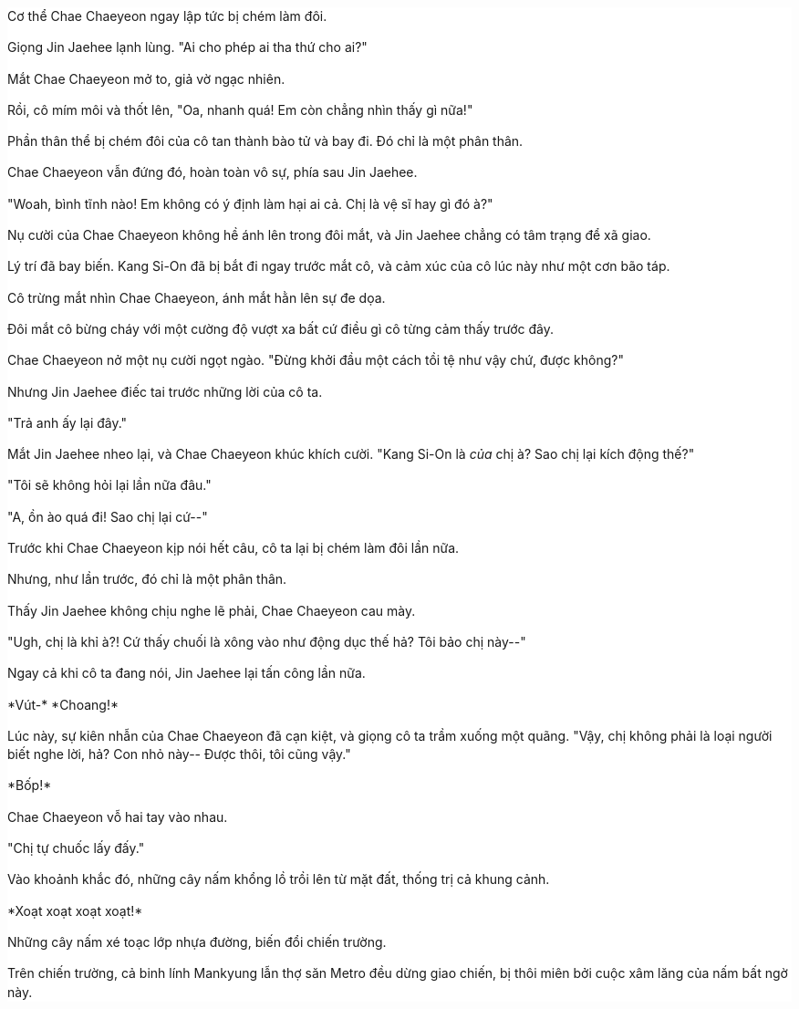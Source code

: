 Cơ thể Chae Chaeyeon ngay lập tức bị chém làm đôi.

Giọng Jin Jaehee lạnh lùng. "Ai cho phép ai tha thứ cho ai?"

Mắt Chae Chaeyeon mở to, giả vờ ngạc nhiên.

Rồi, cô mím môi và thốt lên, "Oa, nhanh quá! Em còn chẳng nhìn thấy gì nữa!"

Phần thân thể bị chém đôi của cô tan thành bào tử và bay đi. Đó chỉ là một phân thân.

Chae Chaeyeon vẫn đứng đó, hoàn toàn vô sự, phía sau Jin Jaehee.

"Woah, bình tĩnh nào! Em không có ý định làm hại ai cả. Chị là vệ sĩ hay gì đó à?"

Nụ cười của Chae Chaeyeon không hề ánh lên trong đôi mắt, và Jin Jaehee chẳng có tâm trạng để xã giao.

Lý trí đã bay biến. Kang Si-On đã bị bắt đi ngay trước mắt cô, và cảm xúc của cô lúc này như một cơn bão táp.

Cô trừng mắt nhìn Chae Chaeyeon, ánh mắt hằn lên sự đe dọa.

Đôi mắt cô bừng cháy với một cường độ vượt xa bất cứ điều gì cô từng cảm thấy trước đây.

Chae Chaeyeon nở một nụ cười ngọt ngào. "Đừng khởi đầu một cách tồi tệ như vậy chứ, được không?"

Nhưng Jin Jaehee điếc tai trước những lời của cô ta.

"Trả anh ấy lại đây."

Mắt Jin Jaehee nheo lại, và Chae Chaeyeon khúc khích cười. "Kang Si-On là _của_ chị à? Sao chị lại kích động thế?"

"Tôi sẽ không hỏi lại lần nữa đâu."

"A, ồn ào quá đi! Sao chị lại cứ--"

Trước khi Chae Chaeyeon kịp nói hết câu, cô ta lại bị chém làm đôi lần nữa.

Nhưng, như lần trước, đó chỉ là một phân thân.

Thấy Jin Jaehee không chịu nghe lẽ phải, Chae Chaeyeon cau mày.

"Ugh, chị là khỉ à?! Cứ thấy chuối là xông vào như động dục thế hả? Tôi bảo chị này--"

Ngay cả khi cô ta đang nói, Jin Jaehee lại tấn công lần nữa.

\*Vút-\* \*Choang!\*

Lúc này, sự kiên nhẫn của Chae Chaeyeon đã cạn kiệt, và giọng cô ta trầm xuống một quãng. "Vậy, chị không phải là loại người biết nghe lời, hả? Con nhỏ này-- Được thôi, tôi cũng vậy."

\*Bốp!\*

Chae Chaeyeon vỗ hai tay vào nhau.

"Chị tự chuốc lấy đấy."

Vào khoảnh khắc đó, những cây nấm khổng lồ trồi lên từ mặt đất, thống trị cả khung cảnh.

\*Xoạt xoạt xoạt xoạt!\*

Những cây nấm xé toạc lớp nhựa đường, biến đổi chiến trường.

Trên chiến trường, cả binh lính Mankyung lẫn thợ săn Metro đều dừng giao chiến, bị thôi miên bởi cuộc xâm lăng của nấm bất ngờ này.
